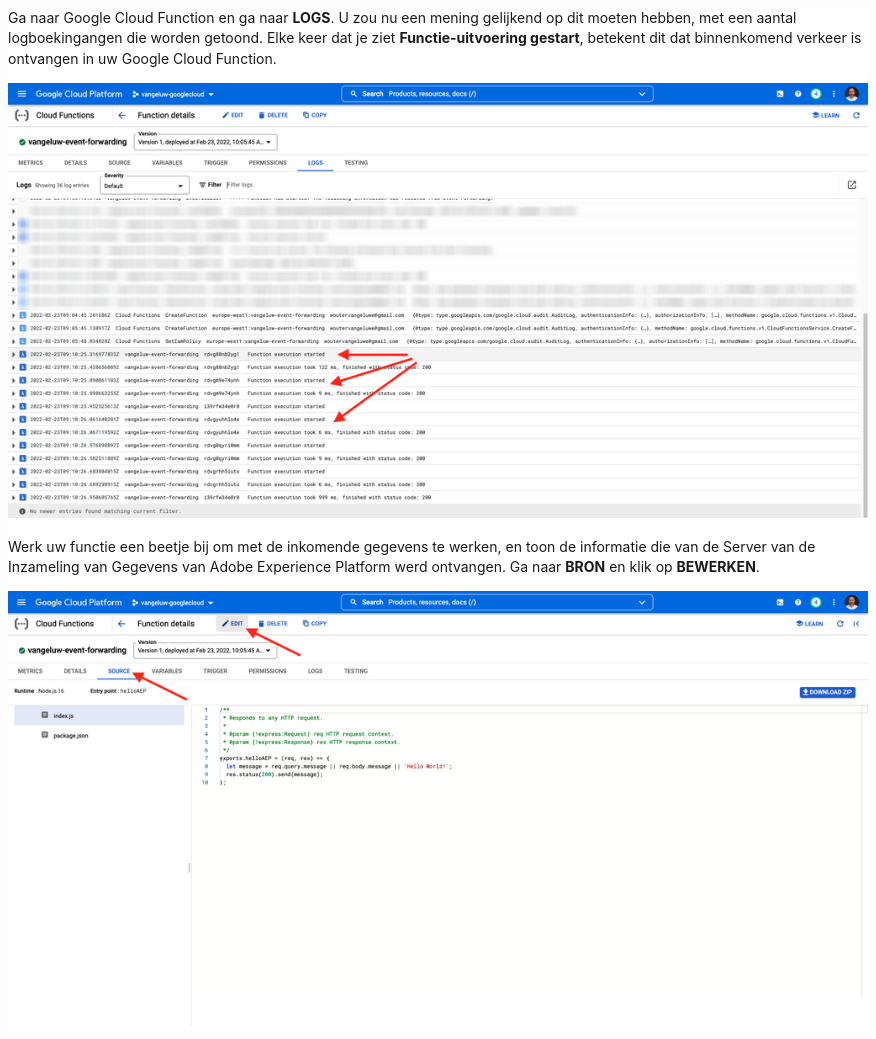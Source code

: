 Ga naar Google Cloud Function en ga naar **LOGS**. U zou nu een mening gelijkend op dit moeten hebben, met een aantal logboekingangen die worden getoond. Elke keer dat je ziet **Functie-uitvoering gestart**, betekent dit dat binnenkomend verkeer is ontvangen in uw Google Cloud Function.

![Adobe Experience Platform Data Collection Setup](./images/hook3gcp.png)

Werk uw functie een beetje bij om met de inkomende gegevens te werken, en toon de informatie die van de Server van de Inzameling van Gegevens van Adobe Experience Platform werd ontvangen. Ga naar **BRON** en klik op **BEWERKEN**.

![Adobe Experience Platform Data Collection Setup](./images/hook4gcp.png)
